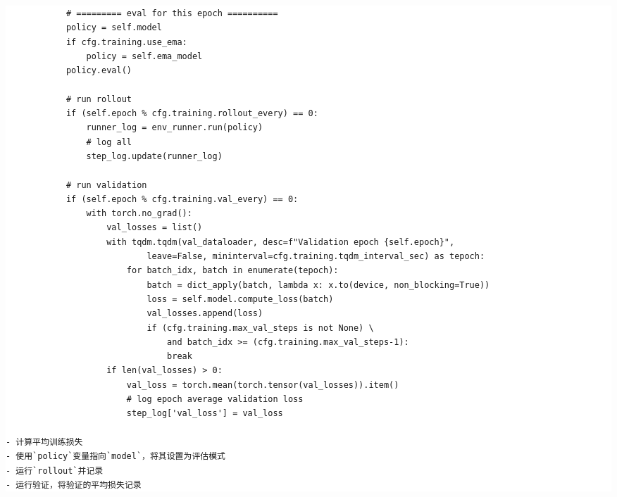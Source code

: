                 # ========= eval for this epoch ==========
                policy = self.model
                if cfg.training.use_ema:
                    policy = self.ema_model
                policy.eval()

                # run rollout
                if (self.epoch % cfg.training.rollout_every) == 0:
                    runner_log = env_runner.run(policy)
                    # log all
                    step_log.update(runner_log)

                # run validation
                if (self.epoch % cfg.training.val_every) == 0:
                    with torch.no_grad():
                        val_losses = list()
                        with tqdm.tqdm(val_dataloader, desc=f"Validation epoch {self.epoch}", 
                                leave=False, mininterval=cfg.training.tqdm_interval_sec) as tepoch:
                            for batch_idx, batch in enumerate(tepoch):
                                batch = dict_apply(batch, lambda x: x.to(device, non_blocking=True))
                                loss = self.model.compute_loss(batch)
                                val_losses.append(loss)
                                if (cfg.training.max_val_steps is not None) \
                                    and batch_idx >= (cfg.training.max_val_steps-1):
                                    break
                        if len(val_losses) > 0:
                            val_loss = torch.mean(torch.tensor(val_losses)).item()
                            # log epoch average validation loss
                            step_log['val_loss'] = val_loss

    - 计算平均训练损失
    - 使用`policy`变量指向`model`，将其设置为评估模式
    - 运行`rollout`并记录
    - 运行验证，将验证的平均损失记录

